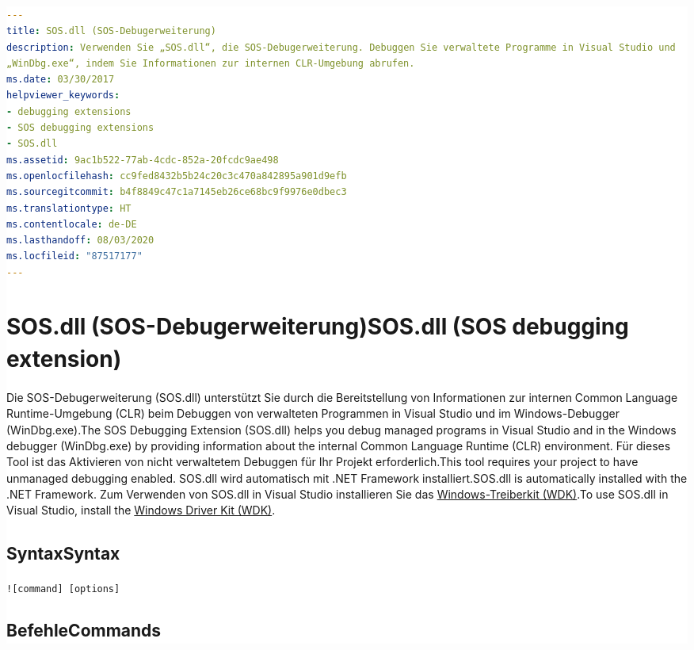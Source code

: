 ```yaml
---
title: SOS.dll (SOS-Debugerweiterung)
description: Verwenden Sie „SOS.dll“, die SOS-Debugerweiterung. Debuggen Sie verwaltete Programme in Visual Studio und „WinDbg.exe“, indem Sie Informationen zur internen CLR-Umgebung abrufen.
ms.date: 03/30/2017
helpviewer_keywords:
- debugging extensions
- SOS debugging extensions
- SOS.dll
ms.assetid: 9ac1b522-77ab-4cdc-852a-20fcdc9ae498
ms.openlocfilehash: cc9fed8432b5b24c20c3c470a842895a901d9efb
ms.sourcegitcommit: b4f8849c47c1a7145eb26ce68bc9f9976e0dbec3
ms.translationtype: HT
ms.contentlocale: de-DE
ms.lasthandoff: 08/03/2020
ms.locfileid: "87517177"
---
```

# <a name="sosdll-sos-debugging-extension"></a><span data-ttu-id="20324-104">SOS.dll (SOS-Debugerweiterung)</span><span class="sxs-lookup"><span data-stu-id="20324-104">SOS.dll (SOS debugging extension)</span></span>

<span data-ttu-id="20324-105">Die SOS-Debugerweiterung (SOS.dll) unterstützt Sie durch die Bereitstellung von Informationen zur internen Common Language Runtime-Umgebung (CLR) beim Debuggen von verwalteten Programmen in Visual Studio und im Windows-Debugger (WinDbg.exe).</span><span class="sxs-lookup"><span data-stu-id="20324-105">The SOS Debugging Extension (SOS.dll) helps you debug managed programs in Visual Studio and in the Windows debugger (WinDbg.exe) by providing information about the internal Common Language Runtime (CLR) environment.</span></span> <span data-ttu-id="20324-106">Für dieses Tool ist das Aktivieren von nicht verwaltetem Debuggen für Ihr Projekt erforderlich.</span><span class="sxs-lookup"><span data-stu-id="20324-106">This tool requires your project to have unmanaged debugging enabled.</span></span> <span data-ttu-id="20324-107">SOS.dll wird automatisch mit .NET Framework installiert.</span><span class="sxs-lookup"><span data-stu-id="20324-107">SOS.dll is automatically installed with the .NET Framework.</span></span> <span data-ttu-id="20324-108">Zum Verwenden von SOS.dll in Visual Studio installieren Sie das [Windows-Treiberkit (WDK)](/windows-hardware/drivers/download-the-wdk).</span><span class="sxs-lookup"><span data-stu-id="20324-108">To use SOS.dll in Visual Studio, install the [Windows Driver Kit (WDK)](/windows-hardware/drivers/download-the-wdk).</span></span>

## <a name="syntax"></a><span data-ttu-id="20324-109">Syntax</span><span class="sxs-lookup"><span data-stu-id="20324-109">Syntax</span></span>

```console
![command] [options]
```

## <a name="commands"></a><span data-ttu-id="20324-110">Befehle</span><span class="sxs-lookup"><span data-stu-id="20324-110">Commands</span></span>
